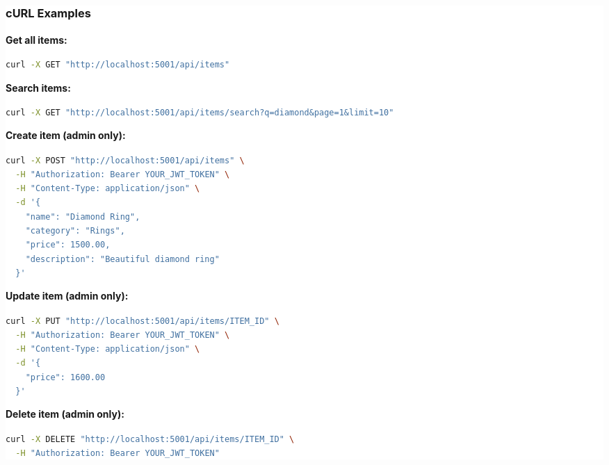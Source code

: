 ### cURL Examples

**Get all items:**

```bash
curl -X GET "http://localhost:5001/api/items"
```

**Search items:**

```bash
curl -X GET "http://localhost:5001/api/items/search?q=diamond&page=1&limit=10"
```

**Create item (admin only):**

```bash
curl -X POST "http://localhost:5001/api/items" \
  -H "Authorization: Bearer YOUR_JWT_TOKEN" \
  -H "Content-Type: application/json" \
  -d '{
    "name": "Diamond Ring",
    "category": "Rings",
    "price": 1500.00,
    "description": "Beautiful diamond ring"
  }'
```

**Update item (admin only):**

```bash
curl -X PUT "http://localhost:5001/api/items/ITEM_ID" \
  -H "Authorization: Bearer YOUR_JWT_TOKEN" \
  -H "Content-Type: application/json" \
  -d '{
    "price": 1600.00
  }'
```

**Delete item (admin only):**

```bash
curl -X DELETE "http://localhost:5001/api/items/ITEM_ID" \
  -H "Authorization: Bearer YOUR_JWT_TOKEN"
```
